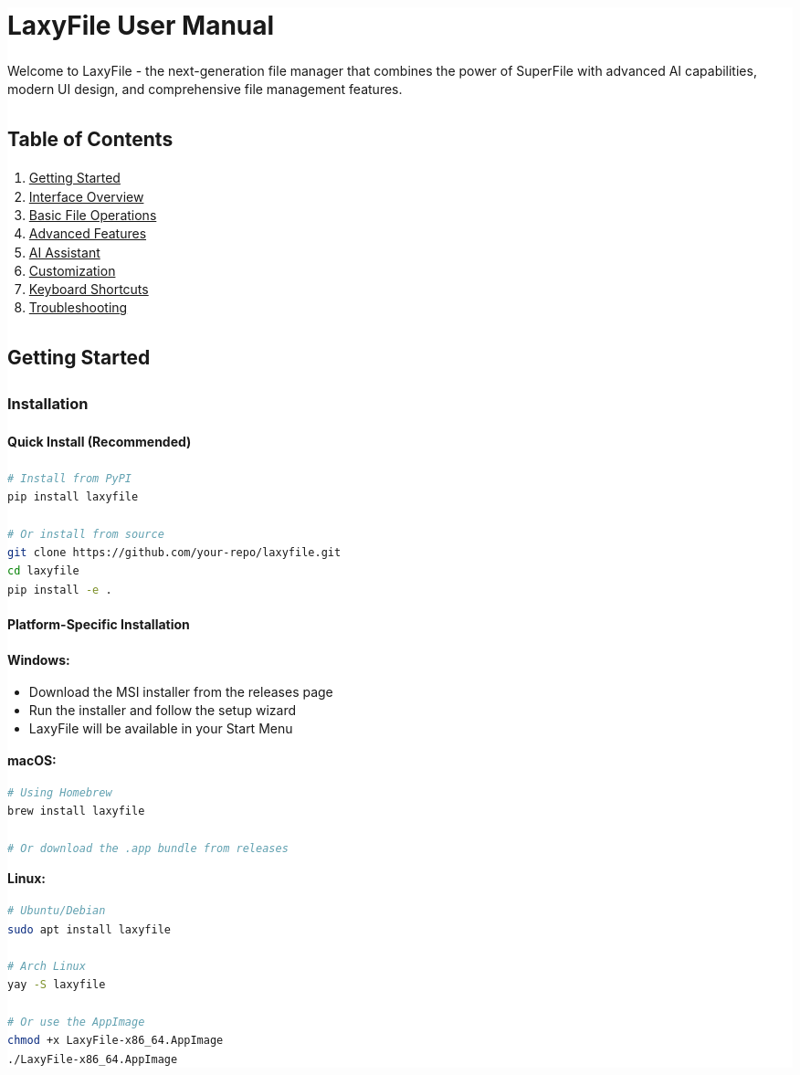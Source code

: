 # LaxyFile User Manual

Welcome to LaxyFile - the next-generation file manager that combines the power of SuperFile with advanced AI capabilities, modern UI design, and comprehensive file management features.

## Table of Contents

1. [Getting Started](#getting-started)
2. [Interface Overview](#interface-overview)
3. [Basic File Operations](#basic-file-operations)
4. [Advanced Features](#advanced-features)
5. [AI Assistant](#ai-assistant)
6. [Customization](#customization)
7. [Keyboard Shortcuts](#keyboard-shortcuts)
8. [Troubleshooting](#troubleshooting)

## Getting Started

### Installation

#### Quick Install (Recommended)

```bash
# Install from PyPI
pip install laxyfile

# Or install from source
git clone https://github.com/your-repo/laxyfile.git
cd laxyfile
pip install -e .
```

#### Platform-Specific Installation

**Windows:**

- Download the MSI installer from the releases page
- Run the installer and follow the setup wizard
- LaxyFile will be available in your Start Menu

**macOS:**

```bash
# Using Homebrew
brew install laxyfile

# Or download the .app bundle from releases
```

**Linux:**

```bash
# Ubuntu/Debian
sudo apt install laxyfile

# Arch Linux
yay -S laxyfile

# Or use the AppImage
chmod +x LaxyFile-x86_64.AppImage
./LaxyFile-x86_64.AppImage
```
